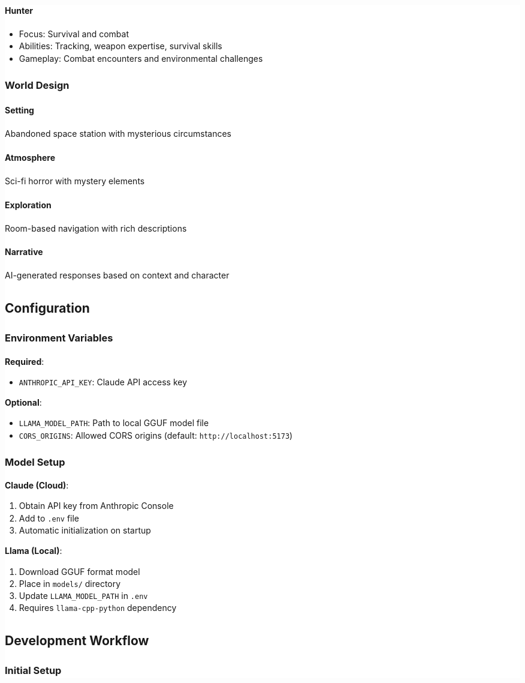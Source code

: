 #### Hunter

- Focus: Survival and combat
- Abilities: Tracking, weapon expertise, survival skills
- Gameplay: Combat encounters and environmental challenges

### World Design

#### Setting

Abandoned space station with mysterious circumstances

#### Atmosphere

Sci-fi horror with mystery elements

#### Exploration

Room-based navigation with rich descriptions

#### Narrative

AI-generated responses based on context and character

## Configuration

### Environment Variables

**Required**:

- `ANTHROPIC_API_KEY`: Claude API access key

**Optional**:

- `LLAMA_MODEL_PATH`: Path to local GGUF model file
- `CORS_ORIGINS`: Allowed CORS origins (default: `http://localhost:5173`)

### Model Setup

**Claude (Cloud)**:

1. Obtain API key from Anthropic Console
2. Add to `.env` file
3. Automatic initialization on startup

**Llama (Local)**:

1. Download GGUF format model
2. Place in `models/` directory
3. Update `LLAMA_MODEL_PATH` in `.env`
4. Requires `llama-cpp-python` dependency

## Development Workflow

### Initial Setup
